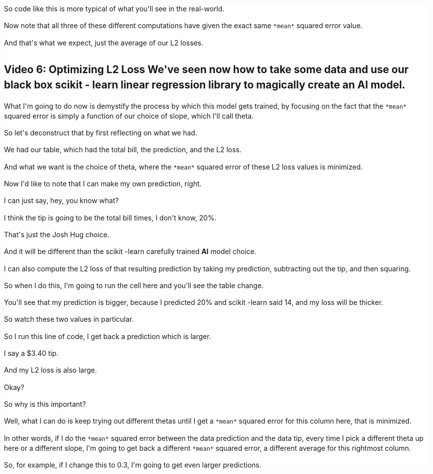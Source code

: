 So code like this is more typical of what you'll see in the real-world.

Now note that all three of these different computations have given the exact same `*mean*` squared error value.

And that's what we expect, just the average of our L2 losses.

## Video 6: Optimizing L2 Loss We've seen now how to take some data and use our black box scikit - learn linear regression library to magically create an **AI** model.

What I'm going to do now is demystify the process by which this model gets trained, by focusing on the fact that the `*mean*` squared error is simply a function of our choice of slope, which I'll call theta.

So let's deconstruct that by first reflecting on what we had.

We had our table, which had the total bill, the prediction, and the L2 loss.

And what we want is the choice of theta, where the `*mean*` squared error of these L2 loss values is minimized.

Now I'd like to note that I can make my own prediction, right.

I can just say, hey, you know what?

I think the tip is going to be the total bill times, I don't know, 20%.

That's just the Josh Hug choice.

And it will be different than the scikit -learn carefully trained **AI** model choice.

I can also compute the L2 loss of that resulting prediction by taking my prediction, subtracting out the tip, and then squaring.

So when I do this, I'm going to run the cell here and you'll see the table change.

You'll see that my prediction is bigger, because I predicted 20% and scikit -learn said 14, and my loss will be thicker.

So watch these two values in particular.

So I run this line of code, I get back a prediction which is larger.

I say a $3.40 tip.

And my L2 loss is also large.

Okay?

So why is this important?

Well, what I can do is keep trying out different thetas until I get a `*mean*` squared error for this column here, that is minimized.

In other words, if I do the `*mean*` squared error between the data prediction and the data tip, every time I pick a different theta up here or a different slope, I'm going to get back a different `*mean*` squared error, a different average for this rightmost column.

So, for example, if I change this to 0.3, I'm going to get even larger predictions.
